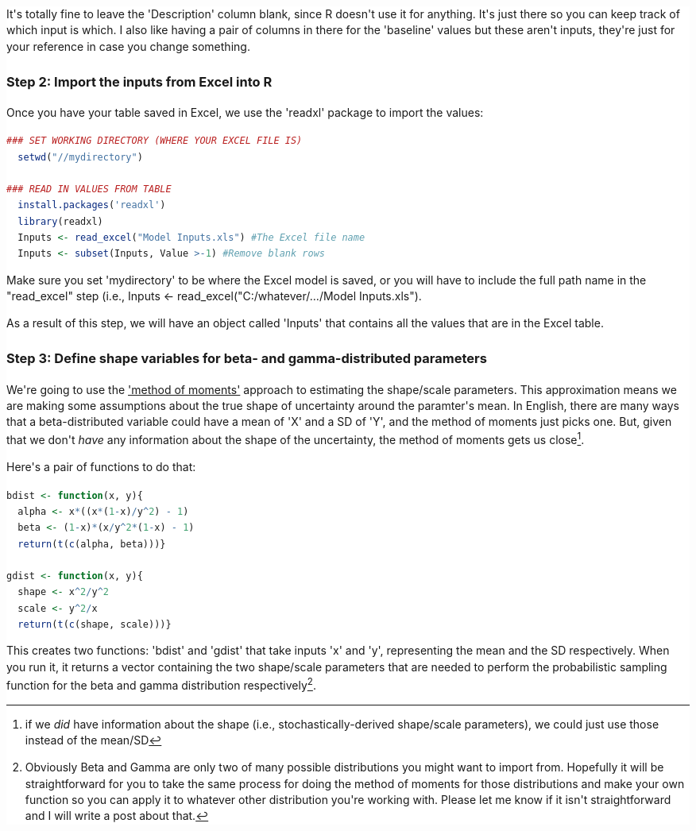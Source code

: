 It's totally fine to leave the 'Description' column blank, since R doesn't use it for anything. It's just there so you can keep track of which input is which. I also like having a pair of columns in there for the 'baseline' values but these aren't inputs, they're just for your reference in case you change something.

### Step 2: Import the inputs from Excel into R

Once you have your table saved in Excel, we use the 'readxl' package to import the values:

```r
### SET WORKING DIRECTORY (WHERE YOUR EXCEL FILE IS)
  setwd("//mydirectory")

### READ IN VALUES FROM TABLE
  install.packages('readxl')
  library(readxl)
  Inputs <- read_excel("Model Inputs.xls") #The Excel file name
  Inputs <- subset(Inputs, Value >-1) #Remove blank rows
```

Make sure you set 'mydirectory' to be where the Excel model is saved, or you will have to include the full path name in the "read_excel" step (i.e., Inputs <- read_excel("C:/whatever/.../Model Inputs.xls").

As a result of this step, we will have an object called 'Inputs' that contains all the values that are in the Excel table.

### Step 3: Define shape variables for beta- and gamma-distributed parameters

We're going to use the ['method of moments'](https://en.wikipedia.org/wiki/Method_of_moments_(statistics)) approach to estimating the shape/scale parameters. This approximation means we are making some assumptions about the true shape of uncertainty around the paramter's mean. In English, there are many ways that a beta-distributed variable could have a mean of 'X' and a SD of 'Y', and the method of moments just picks one. But, given that we don't *have* any information about the shape of the uncertainty, the method of moments gets us close[^2].

[^2]: if we *did* have information about the shape (i.e., stochastically-derived shape/scale parameters), we could just use those instead of the mean/SD

Here's a pair of functions to do that:

```r
bdist <- function(x, y){
  alpha <- x*((x*(1-x)/y^2) - 1)
  beta <- (1-x)*(x/y^2*(1-x) - 1)
  return(t(c(alpha, beta)))}    
  
gdist <- function(x, y){
  shape <- x^2/y^2
  scale <- y^2/x
  return(t(c(shape, scale)))}
```

This creates two functions: 'bdist' and 'gdist' that take inputs 'x' and 'y', representing the mean and the SD respectively. When you run it, it returns a vector containing the two shape/scale parameters that are needed to perform the probabilistic sampling function for the beta and gamma distribution respectively[^3].


[cetable]: https://www.dropbox.com/s/dicnki431e3cw0m/cetable.jpg?dl=1
[^1]: I'm going to try and stick to my personal shorthand that separates model 'inputs' from model 'parameters'. An 'input' in this case is a set of values that get read into the model from an external source, whereas parameters are what the model uses to perform its calculations. Inputs get *turned into* parameters. I hope that makes sense. In plain terms for the context of this post, 'inputs' live in Excel, 'parameters' live in R.
[hist1]: https://www.dropbox.com/s/whkwj3sc9nl5kup/hist1.jpg?dl=1
[modelinputs]: https://www.dropbox.com/s/ubzls9hkwngutp9/modelinputs.jpg?dl=1
[^3]: Obviously Beta and Gamma are only two of many possible distributions you might want to import from. Hopefully it will be straightforward for you to take the same process for doing the method of moments for those distributions and make your own function so you can apply it to whatever other distribution you're working with. Please let me know if it isn't straightforward and I will write a post about that.
[^5]: This distinction matters if you are going to use dampack to do EVPPI. I am not going to spend any time explaining what EVPPI is, I'm merely going to note that if you want to calculate it with dampack you are going to have to use the EXCEL-BASED names, not whatever you end up calling the parameter within the model itself.
[dfoutput]: https://www.dropbox.com/s/v9km62p4qiapxfu/dfoutput.jpg?dl=1
[^7]: Sharp eyes will have noticed that I included 'PSA_num' as an input. I do it this way because if you want your model user (again, usually you) to be able to run the model *entirely independently* of having to interact with the code, you'll want them to be able to specify this number in Excel. The way to code the model in that case would be to do: `ImportVars(Inputs, num_iter = as.numeric(Inputs[X,Y]))`, where X and Y are the row and column number that the mean value of PSA_num is stored in (15 and 4 in this case).